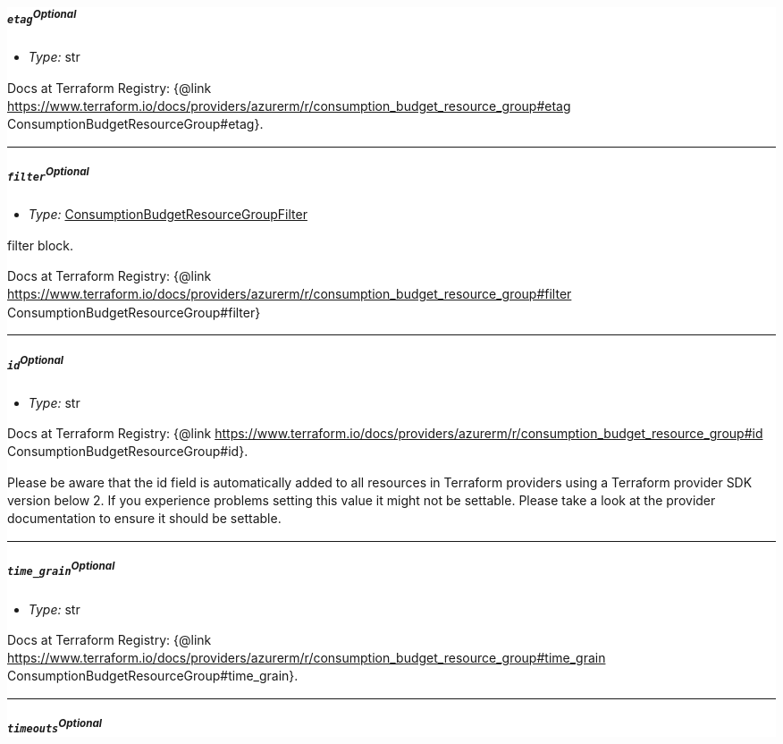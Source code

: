 
##### `etag`<sup>Optional</sup> <a name="etag" id="@cdktf/provider-azurerm.consumptionBudgetResourceGroup.ConsumptionBudgetResourceGroup.Initializer.parameter.etag"></a>

- *Type:* str

Docs at Terraform Registry: {@link https://www.terraform.io/docs/providers/azurerm/r/consumption_budget_resource_group#etag ConsumptionBudgetResourceGroup#etag}.

---

##### `filter`<sup>Optional</sup> <a name="filter" id="@cdktf/provider-azurerm.consumptionBudgetResourceGroup.ConsumptionBudgetResourceGroup.Initializer.parameter.filter"></a>

- *Type:* <a href="#@cdktf/provider-azurerm.consumptionBudgetResourceGroup.ConsumptionBudgetResourceGroupFilter">ConsumptionBudgetResourceGroupFilter</a>

filter block.

Docs at Terraform Registry: {@link https://www.terraform.io/docs/providers/azurerm/r/consumption_budget_resource_group#filter ConsumptionBudgetResourceGroup#filter}

---

##### `id`<sup>Optional</sup> <a name="id" id="@cdktf/provider-azurerm.consumptionBudgetResourceGroup.ConsumptionBudgetResourceGroup.Initializer.parameter.id"></a>

- *Type:* str

Docs at Terraform Registry: {@link https://www.terraform.io/docs/providers/azurerm/r/consumption_budget_resource_group#id ConsumptionBudgetResourceGroup#id}.

Please be aware that the id field is automatically added to all resources in Terraform providers using a Terraform provider SDK version below 2.
If you experience problems setting this value it might not be settable. Please take a look at the provider documentation to ensure it should be settable.

---

##### `time_grain`<sup>Optional</sup> <a name="time_grain" id="@cdktf/provider-azurerm.consumptionBudgetResourceGroup.ConsumptionBudgetResourceGroup.Initializer.parameter.timeGrain"></a>

- *Type:* str

Docs at Terraform Registry: {@link https://www.terraform.io/docs/providers/azurerm/r/consumption_budget_resource_group#time_grain ConsumptionBudgetResourceGroup#time_grain}.

---

##### `timeouts`<sup>Optional</sup> <a name="timeouts" id="@cdktf/provider-azurerm.consumptionBudgetResourceGroup.ConsumptionBudgetResourceGroup.Initializer.parameter.timeouts"></a>
